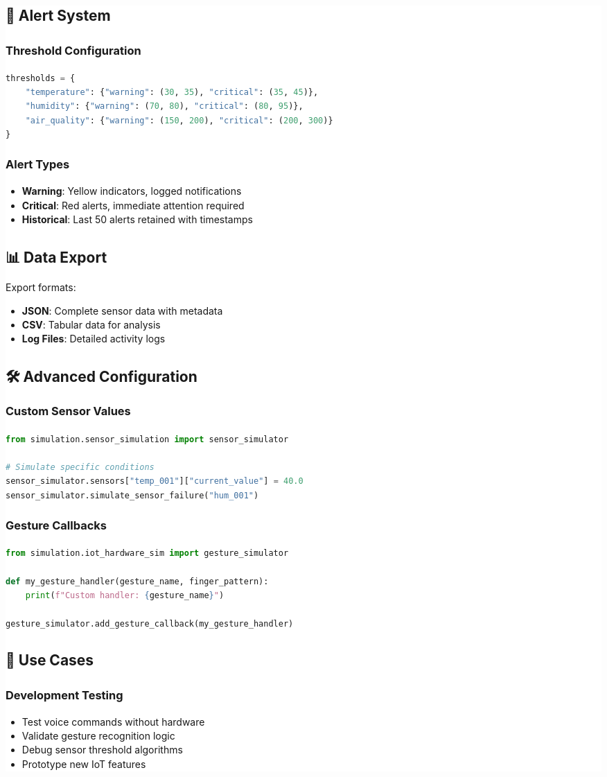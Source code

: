## 🚨 Alert System

### Threshold Configuration
```python
thresholds = {
    "temperature": {"warning": (30, 35), "critical": (35, 45)},
    "humidity": {"warning": (70, 80), "critical": (80, 95)},
    "air_quality": {"warning": (150, 200), "critical": (200, 300)}
}
```

### Alert Types
- **Warning**: Yellow indicators, logged notifications
- **Critical**: Red alerts, immediate attention required
- **Historical**: Last 50 alerts retained with timestamps

## 📊 Data Export

Export formats:
- **JSON**: Complete sensor data with metadata
- **CSV**: Tabular data for analysis
- **Log Files**: Detailed activity logs

## 🛠️ Advanced Configuration

### Custom Sensor Values
```python
from simulation.sensor_simulation import sensor_simulator

# Simulate specific conditions
sensor_simulator.sensors["temp_001"]["current_value"] = 40.0
sensor_simulator.simulate_sensor_failure("hum_001")
```

### Gesture Callbacks
```python
from simulation.iot_hardware_sim import gesture_simulator

def my_gesture_handler(gesture_name, finger_pattern):
    print(f"Custom handler: {gesture_name}")

gesture_simulator.add_gesture_callback(my_gesture_handler)
```

## 🎯 Use Cases

### Development Testing
- Test voice commands without hardware
- Validate gesture recognition logic
- Debug sensor threshold algorithms
- Prototype new IoT features
